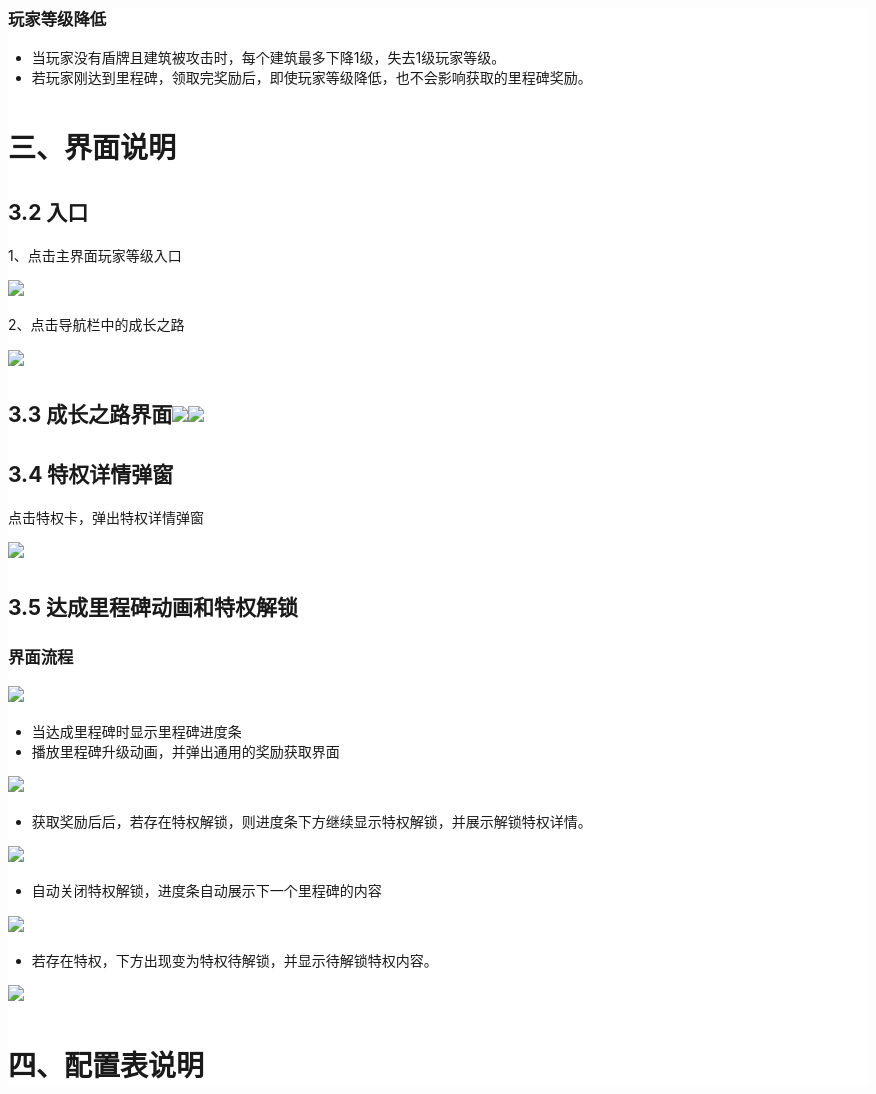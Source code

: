 ### 玩家等级降低
+ 当玩家没有盾牌且建筑被攻击时，每个建筑最多下降1级，失去1级玩家等级。
+ 若玩家刚达到里程碑，领取完奖励后，即使玩家等级降低，也不会影响获取的里程碑奖励。

# 三、界面说明
## 3.2 入口
1、点击主界面玩家等级入口

![](https://cdn.nlark.com/yuque/0/2024/png/43554293/1718344874186-42a6cdfa-d925-4f66-8a34-5645a3bf3505.png)

2、点击导航栏中的成长之路

![](https://cdn.nlark.com/yuque/0/2024/png/43554293/1718346038637-2eb8dab6-da7e-4ddb-bd53-97d6b1edc3fe.png)

## 3.3 成长之路界面![](https://cdn.nlark.com/yuque/0/2024/png/43554293/1723017679155-dbf70588-58a4-4abf-a7e3-ace59c06e6ed.png)![](https://cdn.nlark.com/yuque/0/2024/jpeg/43256847/1719391619590-5ef6379d-2b1f-4d5e-800c-d635d70330f0.jpeg)
## 3.4 特权详情弹窗
点击特权卡，弹出特权详情弹窗

![](https://cdn.nlark.com/yuque/0/2024/png/43554293/1724119929263-8c6c271b-6cf4-477b-8950-c571c4e7c9ed.png)

## 3.5 达成里程碑动画和特权解锁
### 界面流程
![](https://cdn.nlark.com/yuque/0/2024/png/43554293/1719224355826-037c85ff-dcb8-468a-ba0c-f432ce3cf6a0.png)

+ 当达成里程碑时显示里程碑进度条
+ 播放里程碑升级动画，并弹出通用的奖励获取界面

![](https://cdn.nlark.com/yuque/0/2024/png/43554293/1719224527699-19ac9eac-0c82-4612-8fe3-d4c6606b112c.png)

+ 获取奖励后后，若存在特权解锁，则进度条下方继续显示特权解锁，并展示解锁特权详情。

![](https://cdn.nlark.com/yuque/0/2024/png/43554293/1719224660242-773f542a-b580-4672-ae32-95fb51227041.png)

+ 自动关闭特权解锁，进度条自动展示下一个里程碑的内容

![](https://cdn.nlark.com/yuque/0/2024/png/43554293/1719225112675-15fa2b63-8f7f-4c99-9083-2390abe70b4b.png)

+ 若存在特权，下方出现变为特权待解锁，并显示待解锁特权内容。

![](https://cdn.nlark.com/yuque/0/2024/png/43554293/1719224991754-3e1a2545-f783-48fe-8e03-4ebfaac311a5.png)

# 四、配置表说明

